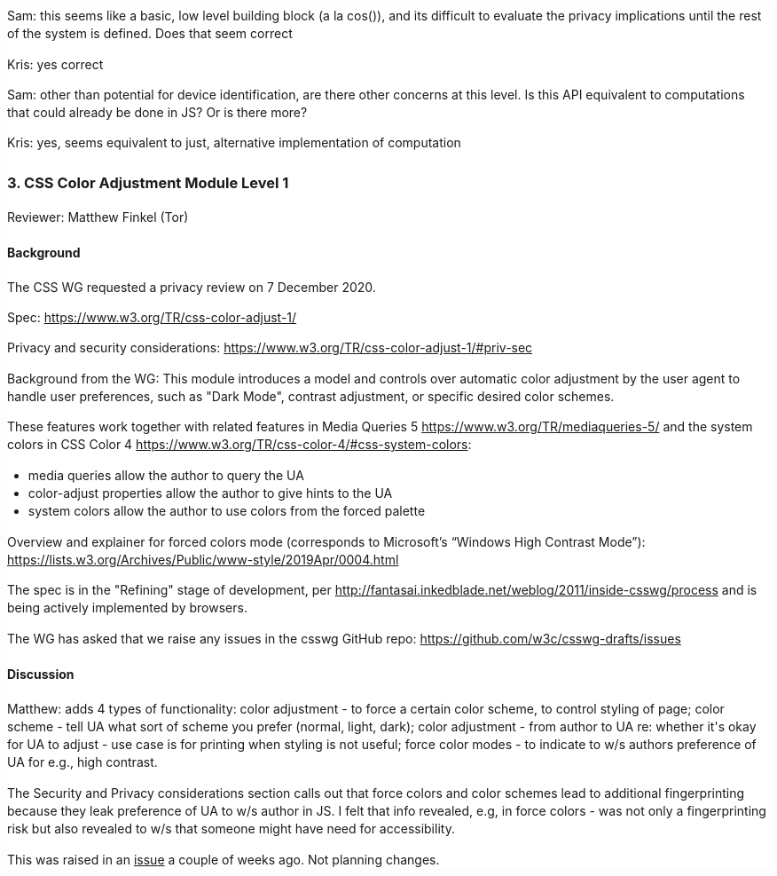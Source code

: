 Sam: this seems like a basic, low level building block (a la cos()), and its difficult to evaluate the privacy implications until the rest of the system is defined.  Does that seem correct

Kris: yes correct

Sam: other than potential for device identification, are there other concerns at this level. Is this API equivalent to computations that could already be done in JS?  Or is there more?

Kris: yes, seems equivalent to just, alternative implementation of computation 


### 3. CSS Color Adjustment Module Level 1

Reviewer: Matthew Finkel (Tor)

#### Background

The CSS WG requested a privacy review on 7 December 2020.

Spec: https://www.w3.org/TR/css-color-adjust-1/

Privacy and security considerations: https://www.w3.org/TR/css-color-adjust-1/#priv-sec

Background from the WG: This module introduces a model and controls over automatic color adjustment by the user agent to handle user preferences, such as "Dark Mode", contrast adjustment, or specific desired color schemes.

These features work together with related features in Media Queries 5 https://www.w3.org/TR/mediaqueries-5/ and the system colors in CSS Color 4 https://www.w3.org/TR/css-color-4/#css-system-colors:

* media queries allow the author to query the UA
* color-adjust properties allow the author to give hints to the UA
* system colors allow the author to use colors from the forced palette

Overview and explainer for forced colors mode (corresponds to Microsoft’s “Windows High Contrast Mode”):
https://lists.w3.org/Archives/Public/www-style/2019Apr/0004.html

The spec is in the "Refining" stage of development, per http://fantasai.inkedblade.net/weblog/2011/inside-csswg/process
and is being actively implemented by browsers.

The WG has asked that we raise any issues in the csswg GitHub repo: https://github.com/w3c/csswg-drafts/issues

#### Discussion

Matthew: adds 4 types of functionality: color adjustment - to force a certain color scheme, to control styling of page; color scheme - tell UA what sort of scheme you prefer (normal, light, dark); color adjustment - from author to UA re: whether it's okay for UA to adjust - use case is for printing when styling is not useful; force color modes - to indicate to w/s authors preference of UA for e.g., high contrast.

The Security and Privacy considerations section calls out that force colors and color schemes lead to additional fingerprinting because they leak preference of UA to w/s author in JS.  I felt that info revealed, e.g, in force colors - was not only a fingerprinting risk but also revealed to w/s that someone might have need for accessibility.  

This was raised in an [issue](https://github.com/w3c/csswg-drafts/issues/5710) a couple of weeks ago.  Not planning changes.  
